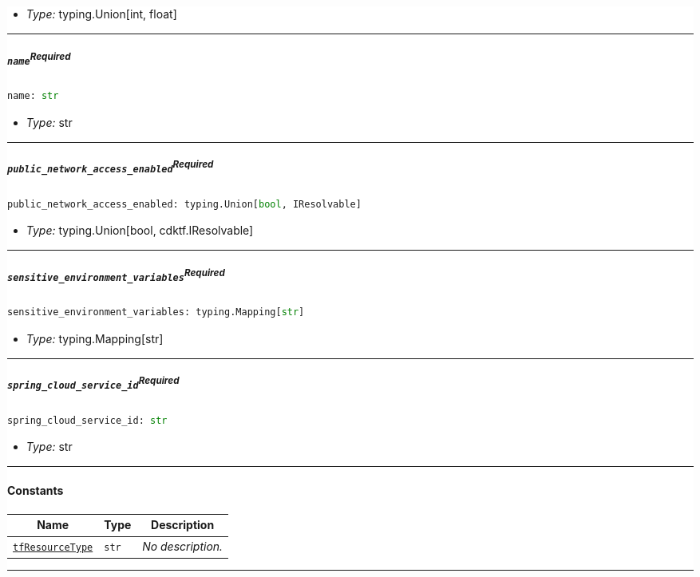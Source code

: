 - *Type:* typing.Union[int, float]

---

##### `name`<sup>Required</sup> <a name="name" id="@cdktf/provider-azurerm.springCloudGateway.SpringCloudGateway.property.name"></a>

```python
name: str
```

- *Type:* str

---

##### `public_network_access_enabled`<sup>Required</sup> <a name="public_network_access_enabled" id="@cdktf/provider-azurerm.springCloudGateway.SpringCloudGateway.property.publicNetworkAccessEnabled"></a>

```python
public_network_access_enabled: typing.Union[bool, IResolvable]
```

- *Type:* typing.Union[bool, cdktf.IResolvable]

---

##### `sensitive_environment_variables`<sup>Required</sup> <a name="sensitive_environment_variables" id="@cdktf/provider-azurerm.springCloudGateway.SpringCloudGateway.property.sensitiveEnvironmentVariables"></a>

```python
sensitive_environment_variables: typing.Mapping[str]
```

- *Type:* typing.Mapping[str]

---

##### `spring_cloud_service_id`<sup>Required</sup> <a name="spring_cloud_service_id" id="@cdktf/provider-azurerm.springCloudGateway.SpringCloudGateway.property.springCloudServiceId"></a>

```python
spring_cloud_service_id: str
```

- *Type:* str

---

#### Constants <a name="Constants" id="Constants"></a>

| **Name** | **Type** | **Description** |
| --- | --- | --- |
| <code><a href="#@cdktf/provider-azurerm.springCloudGateway.SpringCloudGateway.property.tfResourceType">tfResourceType</a></code> | <code>str</code> | *No description.* |

---